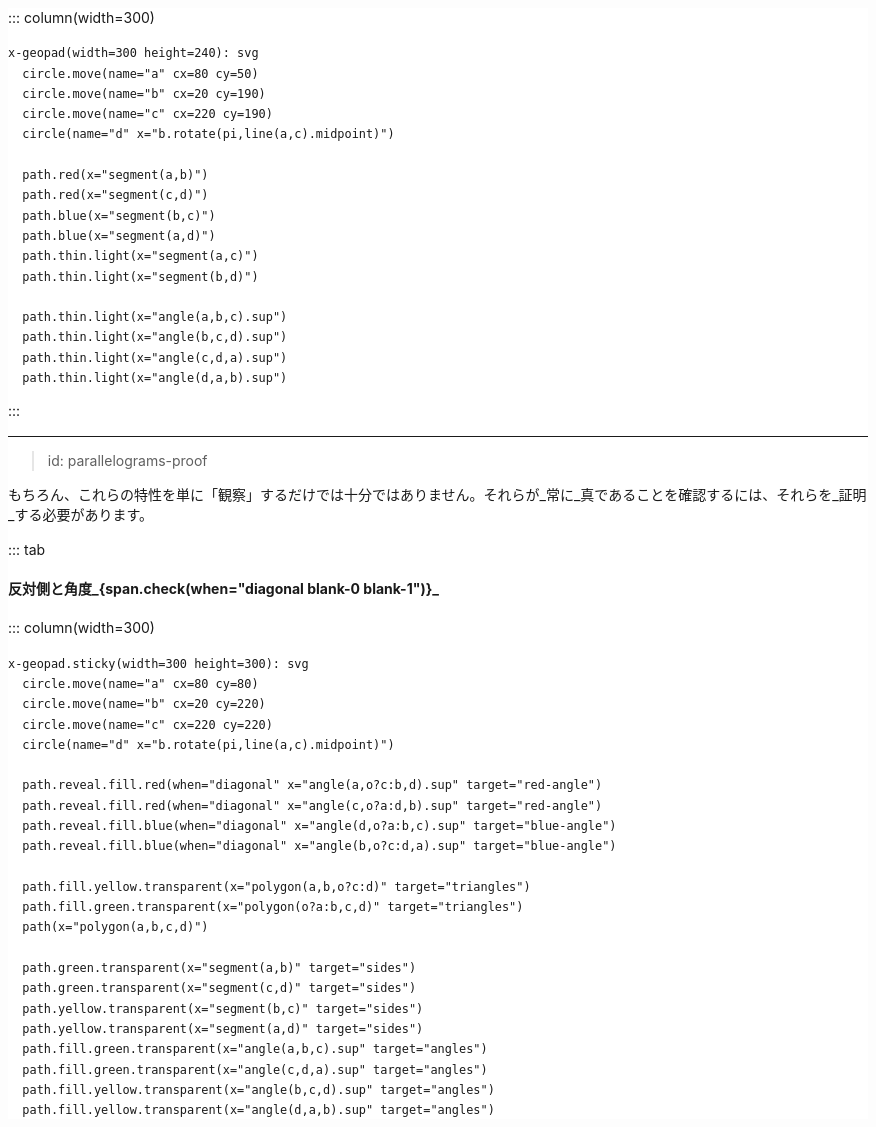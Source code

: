 ::: column(width=300)

    x-geopad(width=300 height=240): svg
      circle.move(name="a" cx=80 cy=50)
      circle.move(name="b" cx=20 cy=190)
      circle.move(name="c" cx=220 cy=190)
      circle(name="d" x="b.rotate(pi,line(a,c).midpoint)")

      path.red(x="segment(a,b)")
      path.red(x="segment(c,d)")
      path.blue(x="segment(b,c)")
      path.blue(x="segment(a,d)")
      path.thin.light(x="segment(a,c)")
      path.thin.light(x="segment(b,d)")

      path.thin.light(x="angle(a,b,c).sup")
      path.thin.light(x="angle(b,c,d).sup")
      path.thin.light(x="angle(c,d,a).sup")
      path.thin.light(x="angle(d,a,b).sup")

:::

---
> id: parallelograms-proof

もちろん、これらの特性を単に「観察」するだけでは十分ではありません。それらが_常に_真であることを確認するには、それらを_証明_する必要があります。

::: tab

#### 反対側と角度_{span.check(when="diagonal blank-0 blank-1")}_

::: column(width=300)

    x-geopad.sticky(width=300 height=300): svg
      circle.move(name="a" cx=80 cy=80)
      circle.move(name="b" cx=20 cy=220)
      circle.move(name="c" cx=220 cy=220)
      circle(name="d" x="b.rotate(pi,line(a,c).midpoint)")

      path.reveal.fill.red(when="diagonal" x="angle(a,o?c:b,d).sup" target="red-angle")
      path.reveal.fill.red(when="diagonal" x="angle(c,o?a:d,b).sup" target="red-angle")
      path.reveal.fill.blue(when="diagonal" x="angle(d,o?a:b,c).sup" target="blue-angle")
      path.reveal.fill.blue(when="diagonal" x="angle(b,o?c:d,a).sup" target="blue-angle")

      path.fill.yellow.transparent(x="polygon(a,b,o?c:d)" target="triangles")
      path.fill.green.transparent(x="polygon(o?a:b,c,d)" target="triangles")
      path(x="polygon(a,b,c,d)")

      path.green.transparent(x="segment(a,b)" target="sides")
      path.green.transparent(x="segment(c,d)" target="sides")
      path.yellow.transparent(x="segment(b,c)" target="sides")
      path.yellow.transparent(x="segment(a,d)" target="sides")
      path.fill.green.transparent(x="angle(a,b,c).sup" target="angles")
      path.fill.green.transparent(x="angle(c,d,a).sup" target="angles")
      path.fill.yellow.transparent(x="angle(b,c,d).sup" target="angles")
      path.fill.yellow.transparent(x="angle(d,a,b).sup" target="angles")
